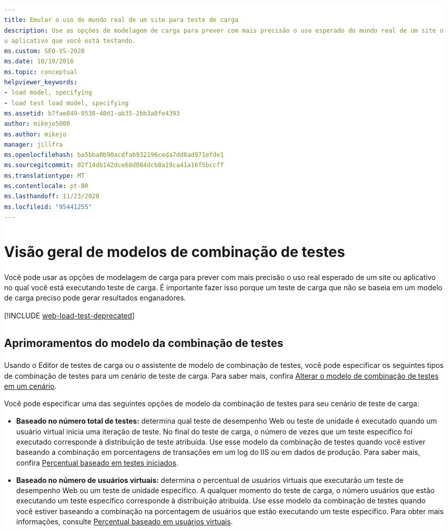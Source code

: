 ```yaml
---
title: Emular o uso do mundo real de um site para teste de carga
description: Use as opções de modelagem de carga para prever com mais precisão o uso esperado do mundo real de um site ou aplicativo que você está testando.
ms.custom: SEO-VS-2020
ms.date: 10/19/2016
ms.topic: conceptual
helpviewer_keywords:
- load model, specifying
- load test load model, specifying
ms.assetid: b7fae849-0538-40d1-ab35-2bb3a0fe4393
author: mikejo5000
ms.author: mikejo
manager: jillfra
ms.openlocfilehash: ba5bba0b90acdfab932196ceda7dd8ad971efde1
ms.sourcegitcommit: 02f14db142dce68d084dcb0a19ca41a16f5bccff
ms.translationtype: MT
ms.contentlocale: pt-BR
ms.lasthandoff: 11/23/2020
ms.locfileid: "95441255"
---
```

# <a name="test-mix-models-overview"></a>Visão geral de modelos de combinação de testes

Você pode usar as opções de modelagem de carga para prever com mais precisão o uso real esperado de um site ou aplicativo no qual você está executando teste de carga. É importante fazer isso porque um teste de carga que não se baseia em um modelo de carga preciso pode gerar resultados enganadores.

[!INCLUDE [web-load-test-deprecated](includes/web-load-test-deprecated.md)]

## <a name="test-mix-model-enhancements"></a>Aprimoramentos do modelo da combinação de testes

Usando o Editor de testes de carga ou o assistente de modelo de combinação de testes, você pode especificar os seguintes tipos de combinação de testes para um cenário de teste de carga. Para saber mais, confira [Alterar o modelo de combinação de testes em um cenário](../test/edit-test-mix-models-to-specify-the-probability-of-a-virtual-user-running-a-test.md).

Você pode especificar uma das seguintes opções de modelo da combinação de testes para seu cenário de teste de carga:

- **Baseado no número total de testes:** determina qual teste de desempenho Web ou teste de unidade é executado quando um usuário virtual inicia uma iteração de teste. No final do teste de carga, o número de vezes que um teste específico foi executado corresponde à distribuição de teste atribuída. Use esse modelo da combinação de testes quando você estiver baseando a combinação em porcentagens de transações em um log do IIS ou em dados de produção. Para saber mais, confira [Percentual baseado em testes iniciados](#BasedOnTestsStarted).

- **Baseado no número de usuários virtuais:** determina o percentual de usuários virtuais que executarão um teste de desempenho Web ou um teste de unidade específico. A qualquer momento do teste de carga, o número usuários que estão executando um teste específico corresponde à distribuição atribuída. Use esse modelo da combinação de testes quando você estiver baseando a combinação na porcentagem de usuários que estão executando um teste específico. Para obter mais informações, consulte [Percentual baseado em usuários virtuais](#PercentageBasedonVirtualUsers).
